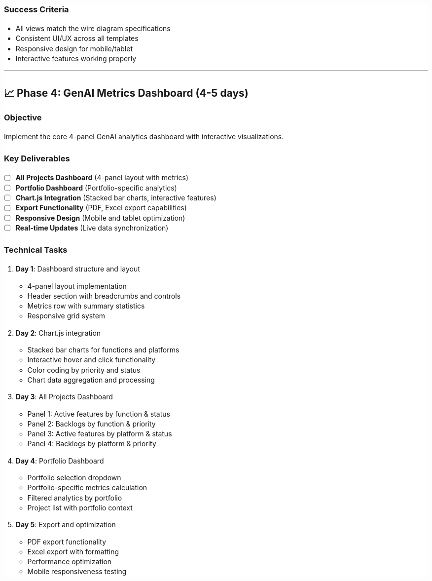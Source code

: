 ### **Success Criteria**
- All views match the wire diagram specifications
- Consistent UI/UX across all templates
- Responsive design for mobile/tablet
- Interactive features working properly

---

## 📈 **Phase 4: GenAI Metrics Dashboard (4-5 days)**

### **Objective**
Implement the core 4-panel GenAI analytics dashboard with interactive visualizations.

### **Key Deliverables**
- [ ] **All Projects Dashboard** (4-panel layout with metrics)
- [ ] **Portfolio Dashboard** (Portfolio-specific analytics)
- [ ] **Chart.js Integration** (Stacked bar charts, interactive features)
- [ ] **Export Functionality** (PDF, Excel export capabilities)
- [ ] **Responsive Design** (Mobile and tablet optimization)
- [ ] **Real-time Updates** (Live data synchronization)

### **Technical Tasks**
1. **Day 1**: Dashboard structure and layout
   - 4-panel layout implementation
   - Header section with breadcrumbs and controls
   - Metrics row with summary statistics
   - Responsive grid system

2. **Day 2**: Chart.js integration
   - Stacked bar charts for functions and platforms
   - Interactive hover and click functionality
   - Color coding by priority and status
   - Chart data aggregation and processing

3. **Day 3**: All Projects Dashboard
   - Panel 1: Active features by function & status
   - Panel 2: Backlogs by function & priority
   - Panel 3: Active features by platform & status
   - Panel 4: Backlogs by platform & priority

4. **Day 4**: Portfolio Dashboard
   - Portfolio selection dropdown
   - Portfolio-specific metrics calculation
   - Filtered analytics by portfolio
   - Project list with portfolio context

5. **Day 5**: Export and optimization
   - PDF export functionality
   - Excel export with formatting
   - Performance optimization
   - Mobile responsiveness testing
